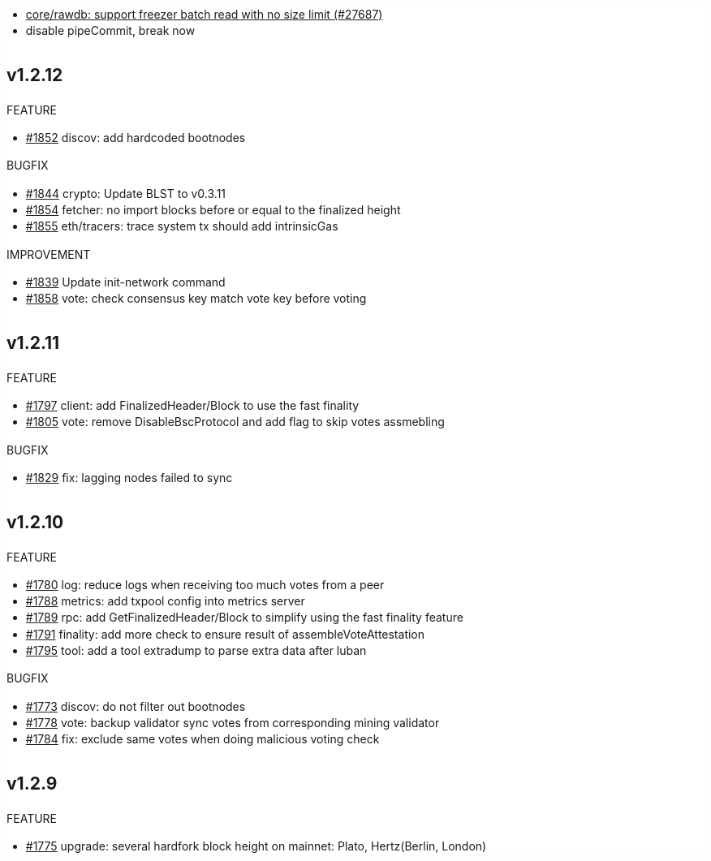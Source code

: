 * [core/rawdb: support freezer batch read with no size limit (#27687)](https://github.com/bnb-chain/bsc/pull/1840/commits/0b1f97e151e8b34a0a0d528a3472e27de1d12a9c)
* disable pipeCommit, break now

## v1.2.12
FEATURE
* [\#1852](https://github.com/bnb-chain/bsc/pull/1852) discov: add hardcoded bootnodes

BUGFIX
* [\#1844](https://github.com/bnb-chain/bsc/pull/1844) crypto: Update BLST to v0.3.11
* [\#1854](https://github.com/bnb-chain/bsc/pull/1854) fetcher: no import blocks before or equal to the finalized height
* [\#1855](https://github.com/bnb-chain/bsc/pull/1855) eth/tracers: trace system tx should add intrinsicGas

IMPROVEMENT
* [\#1839](https://github.com/bnb-chain/bsc/pull/1839) Update init-network command
* [\#1858](https://github.com/bnb-chain/bsc/pull/1858) vote: check consensus key match vote key before voting

## v1.2.11
FEATURE
* [\#1797](https://github.com/bnb-chain/bsc/pull/1797) client: add FinalizedHeader/Block to use the fast finality
* [\#1805](https://github.com/bnb-chain/bsc/pull/1805) vote: remove DisableBscProtocol and add flag to skip votes assmebling

BUGFIX
* [\#1829](https://github.com/bnb-chain/bsc/pull/1829) fix: lagging nodes failed to sync

## v1.2.10
FEATURE
* [\#1780](https://github.com/bnb-chain/bsc/pull/1780) log: reduce logs when receiving too much votes from a peer
* [\#1788](https://github.com/bnb-chain/bsc/pull/1788) metrics: add txpool config into metrics server
* [\#1789](https://github.com/bnb-chain/bsc/pull/1789) rpc: add GetFinalizedHeader/Block to simplify using the fast finality feature
* [\#1791](https://github.com/bnb-chain/bsc/pull/1791) finality: add more check to ensure result of assembleVoteAttestation
* [\#1795](https://github.com/bnb-chain/bsc/pull/1795) tool: add a tool extradump to parse extra data after luban

BUGFIX
* [\#1773](https://github.com/bnb-chain/bsc/pull/1773) discov: do not filter out bootnodes
* [\#1778](https://github.com/bnb-chain/bsc/pull/1778) vote: backup validator sync votes from corresponding mining validator
* [\#1784](https://github.com/bnb-chain/bsc/pull/1784) fix: exclude same votes when doing malicious voting check

## v1.2.9
FEATURE
* [\#1775](https://github.com/bnb-chain/bsc/pull/1775) upgrade: several hardfork block height on mainnet: Plato, Hertz(Berlin, London)
